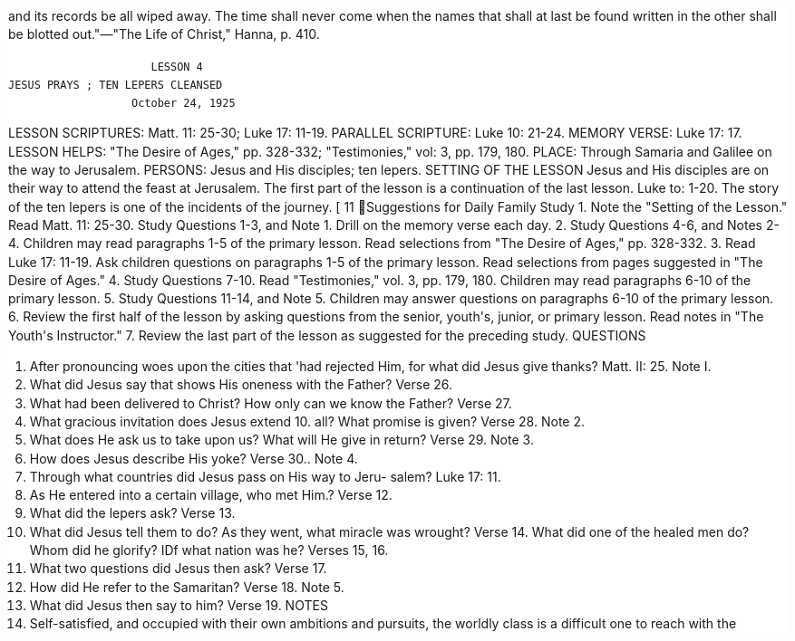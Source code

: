 and its records be all wiped away. The time shall never come
when the names that shall at last be found written in the other
shall be blotted out."—"The Life of Christ," Hanna, p. 410.


                          LESSON 4
    JESUS PRAYS ; TEN LEPERS CLEANSED
                       October 24, 1925
LESSON SCRIPTURES: Matt. 11: 25-30; Luke 17: 11-19.
PARALLEL SCRIPTURE: Luke 10: 21-24.
MEMORY VERSE: Luke 17: 17.
LESSON HELPS: "The Desire of Ages," pp. 328-332; "Testimonies,"
  vol: 3, pp. 179, 180.
PLACE: Through Samaria and Galilee on the way to Jerusalem.
PERSONS: Jesus and His disciples; ten lepers.
                   SETTING OF THE LESSON
    Jesus and His disciples are on their way to attend the feast at
Jerusalem. The first part of the lesson is a continuation of the
last lesson. Luke to: 1-20. The story of the ten lepers is one
of the incidents of the journey.
                               [ 11
                    Suggestions for Daily Family Study
    1. Note the "Setting of the Lesson." Read Matt. 11: 25-30. Study
Questions 1-3, and Note 1. Drill on the memory verse each day.
    2. Study Questions 4-6, and Notes 2-4. Children may read paragraphs
1-5 of the primary lesson. Read selections from "The Desire of Ages,"
pp. 328-332.
    3. Read Luke 17: 11-19. Ask children questions on paragraphs 1-5 of
the primary lesson. Read selections from pages suggested in "The Desire
of Ages."
    4. Study Questions 7-10. Read "Testimonies," vol. 3, pp. 179, 180.
Children may read paragraphs 6-10 of the primary lesson.
    5. Study Questions 11-14, and Note 5. Children may answer questions
on paragraphs 6-10 of the primary lesson.
    6. Review the first half of the lesson by asking questions from the senior,
youth's, junior, or primary lesson. Read notes in "The Youth's Instructor."
    7. Review the last part of the lesson as suggested for the preceding
study.
                                 QUESTIONS
1. After pronouncing woes upon the cities that 'had rejected
    Him, for what did Jesus give thanks? Matt. II: 25. Note I.
2. What did Jesus say that shows His oneness with the Father?
    Verse 26.
3. What had been delivered to Christ? How only can we know
    the Father? Verse 27.
4. What gracious invitation does Jesus extend 10. all? What
    promise is given? Verse 28. Note 2.
5. What does He ask us to take upon us? What will He give in
    return? Verse 29. Note 3.
6. How does Jesus describe His yoke? Verse 30.. Note 4.
7. Through what countries did Jesus pass on His way to Jeru-
    salem? Luke 17: 11.
8. As He entered into a certain village, who met Him.? Verse 12.
9. What did the lepers ask? Verse 13.
10. What did Jesus tell them to do? As they went, what miracle
    was wrought? Verse 14.
    What did one of the healed men do? Whom did he glorify?
    IDf what nation was he? Verses 15, 16.
12. What two questions did Jesus then ask? Verse 17.
13. How did He refer to the Samaritan? Verse 18. Note 5.
14. What did Jesus then say to him? Verse 19.
                                   NOTES
  1. Self-satisfied, and occupied with their own ambitions and
pursuits, the worldly class is a difficult one to reach with the